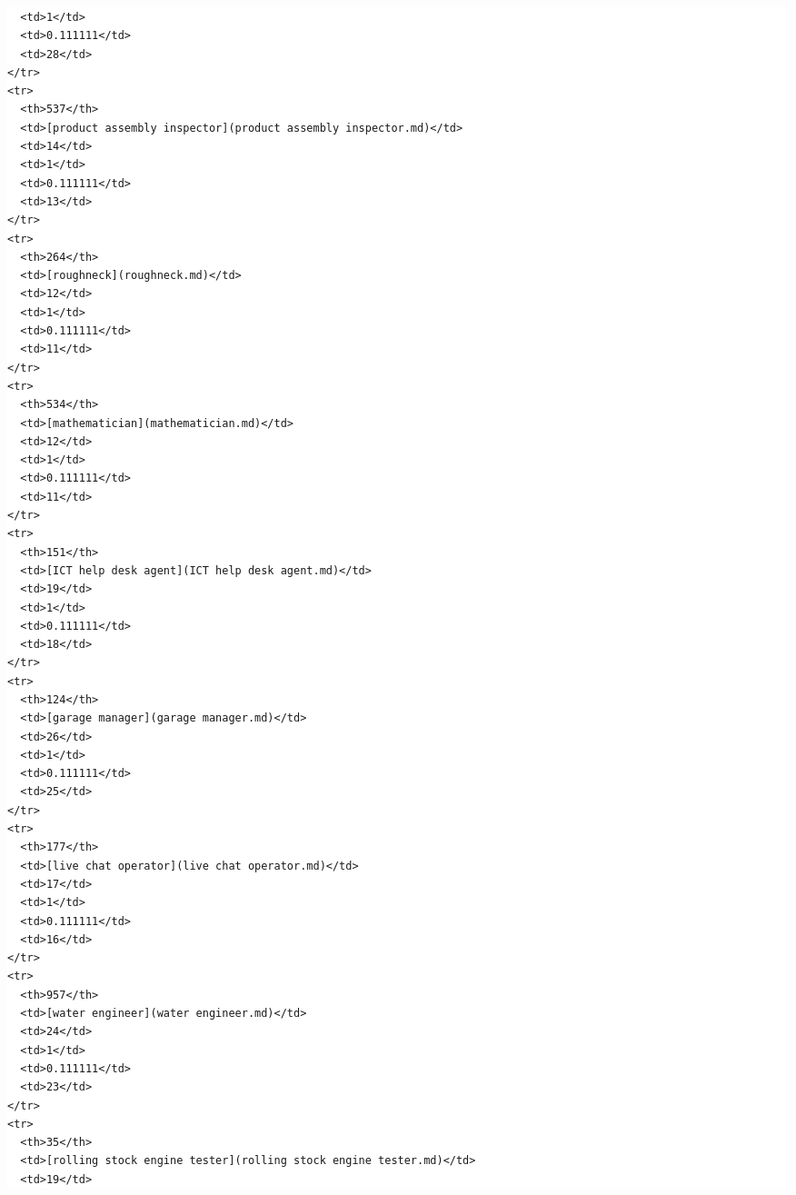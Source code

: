       <td>1</td>
      <td>0.111111</td>
      <td>28</td>
    </tr>
    <tr>
      <th>537</th>
      <td>[product assembly inspector](product assembly inspector.md)</td>
      <td>14</td>
      <td>1</td>
      <td>0.111111</td>
      <td>13</td>
    </tr>
    <tr>
      <th>264</th>
      <td>[roughneck](roughneck.md)</td>
      <td>12</td>
      <td>1</td>
      <td>0.111111</td>
      <td>11</td>
    </tr>
    <tr>
      <th>534</th>
      <td>[mathematician](mathematician.md)</td>
      <td>12</td>
      <td>1</td>
      <td>0.111111</td>
      <td>11</td>
    </tr>
    <tr>
      <th>151</th>
      <td>[ICT help desk agent](ICT help desk agent.md)</td>
      <td>19</td>
      <td>1</td>
      <td>0.111111</td>
      <td>18</td>
    </tr>
    <tr>
      <th>124</th>
      <td>[garage manager](garage manager.md)</td>
      <td>26</td>
      <td>1</td>
      <td>0.111111</td>
      <td>25</td>
    </tr>
    <tr>
      <th>177</th>
      <td>[live chat operator](live chat operator.md)</td>
      <td>17</td>
      <td>1</td>
      <td>0.111111</td>
      <td>16</td>
    </tr>
    <tr>
      <th>957</th>
      <td>[water engineer](water engineer.md)</td>
      <td>24</td>
      <td>1</td>
      <td>0.111111</td>
      <td>23</td>
    </tr>
    <tr>
      <th>35</th>
      <td>[rolling stock engine tester](rolling stock engine tester.md)</td>
      <td>19</td>